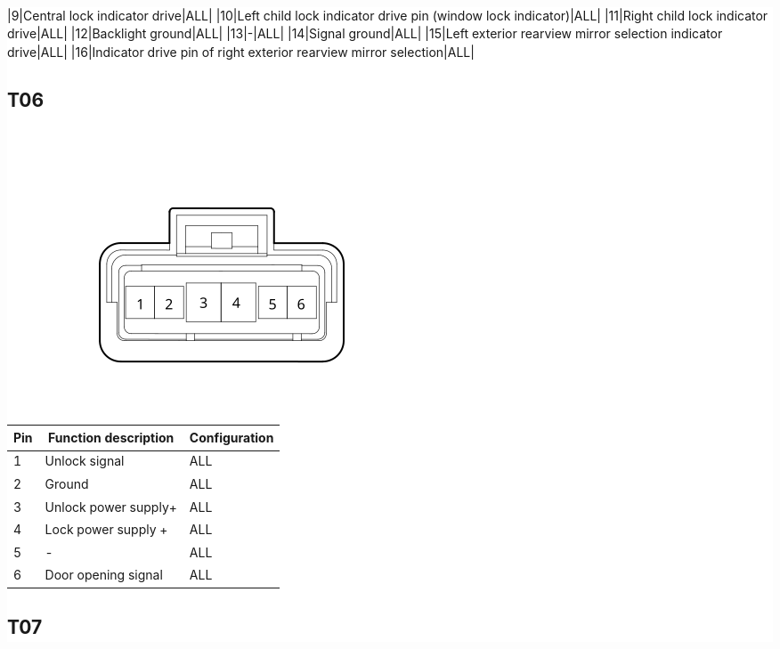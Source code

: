 |9|Central lock indicator drive|ALL|
|10|Left child lock indicator drive pin (window lock indicator)|ALL|
|11|Right child lock indicator drive|ALL|
|12|Backlight ground|ALL|
|13|-|ALL|
|14|Signal ground|ALL|
|15|Left exterior rearview mirror selection indicator drive|ALL|
|16|Indicator drive pin of right exterior rearview mirror selection|ALL|

## T06
![](../res/5/G078606.svg)

| Pin | Function description | Configuration |
| ----------- | ----------- | ----------- |
|1|Unlock signal|ALL|
|2|Ground|ALL|
|3|Unlock power supply+|ALL|
|4|Lock power supply +|ALL|
|5|-|ALL|
|6|Door opening signal|ALL|

## T07
